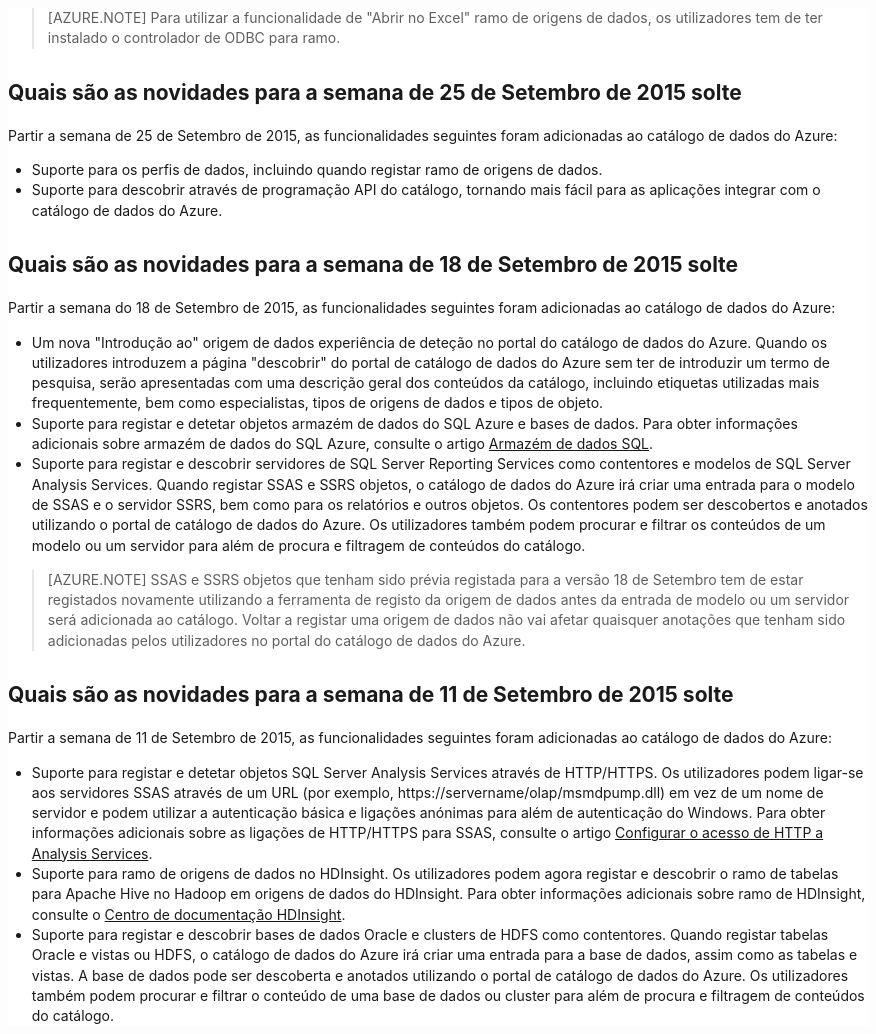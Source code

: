 > [AZURE.NOTE] Para utilizar a funcionalidade de "Abrir no Excel" ramo de origens de dados, os utilizadores tem de ter instalado o controlador de ODBC para ramo.

## <a name="whats-new-for-the-week-of-september-25-2015-release"></a>Quais são as novidades para a semana de 25 de Setembro de 2015 solte

Partir a semana de 25 de Setembro de 2015, as funcionalidades seguintes foram adicionadas ao catálogo de dados do Azure:

- Suporte para os perfis de dados, incluindo quando registar ramo de origens de dados.
- Suporte para descobrir através de programação API do catálogo, tornando mais fácil para as aplicações integrar com o catálogo de dados do Azure.

## <a name="whats-new-for-the-week-of-september-18-2015-release"></a>Quais são as novidades para a semana de 18 de Setembro de 2015 solte

Partir a semana do 18 de Setembro de 2015, as funcionalidades seguintes foram adicionadas ao catálogo de dados do Azure:

- Um nova "Introdução ao" origem de dados experiência de deteção no portal do catálogo de dados do Azure. Quando os utilizadores introduzem a página "descobrir" do portal de catálogo de dados do Azure sem ter de introduzir um termo de pesquisa, serão apresentadas com uma descrição geral dos conteúdos da catálogo, incluindo etiquetas utilizadas mais frequentemente, bem como especialistas, tipos de origens de dados e tipos de objeto.
- Suporte para registar e detetar objetos armazém de dados do SQL Azure e bases de dados. Para obter informações adicionais sobre armazém de dados do SQL Azure, consulte o artigo [Armazém de dados SQL](https://azure.microsoft.com/services/sql-data-warehouse/).
- Suporte para registar e descobrir servidores de SQL Server Reporting Services como contentores e modelos de SQL Server Analysis Services. Quando registar SSAS e SSRS objetos, o catálogo de dados do Azure irá criar uma entrada para o modelo de SSAS e o servidor SSRS, bem como para os relatórios e outros objetos. Os contentores podem ser descobertos e anotados utilizando o portal de catálogo de dados do Azure. Os utilizadores também podem procurar e filtrar os conteúdos de um modelo ou um servidor para além de procura e filtragem de conteúdos do catálogo.

> [AZURE.NOTE] SSAS e SSRS objetos que tenham sido prévia registada para a versão 18 de Setembro tem de estar registados novamente utilizando a ferramenta de registo da origem de dados antes da entrada de modelo ou um servidor será adicionada ao catálogo. Voltar a registar uma origem de dados não vai afetar quaisquer anotações que tenham sido adicionadas pelos utilizadores no portal do catálogo de dados do Azure.

## <a name="whats-new-for-the-week-of-september-11-2015-release"></a>Quais são as novidades para a semana de 11 de Setembro de 2015 solte

Partir a semana de 11 de Setembro de 2015, as funcionalidades seguintes foram adicionadas ao catálogo de dados do Azure:

- Suporte para registar e detetar objetos SQL Server Analysis Services através de HTTP/HTTPS. Os utilizadores podem ligar-se aos servidores SSAS através de um URL (por exemplo, https://servername/olap/msmdpump.dll) em vez de um nome de servidor e podem utilizar a autenticação básica e ligações anónimas para além de autenticação do Windows. Para obter informações adicionais sobre as ligações de HTTP/HTTPS para SSAS, consulte o artigo [Configurar o acesso de HTTP a Analysis Services](https://msdn.microsoft.com/library/gg492140.aspx).
- Suporte para ramo de origens de dados no HDInsight. Os utilizadores podem agora registar e descobrir o ramo de tabelas para Apache Hive no Hadoop em origens de dados do HDInsight. Para obter informações adicionais sobre ramo de HDInsight, consulte o [Centro de documentação HDInsight](../hdinsight/hdinsight-use-hive.md).
- Suporte para registar e descobrir bases de dados Oracle e clusters de HDFS como contentores. Quando registar tabelas Oracle e vistas ou HDFS, o catálogo de dados do Azure irá criar uma entrada para a base de dados, assim como as tabelas e vistas. A base de dados pode ser descoberta e anotados utilizando o portal de catálogo de dados do Azure. Os utilizadores também podem procurar e filtrar o conteúdo de uma base de dados ou cluster para além de procura e filtragem de conteúdos do catálogo.
